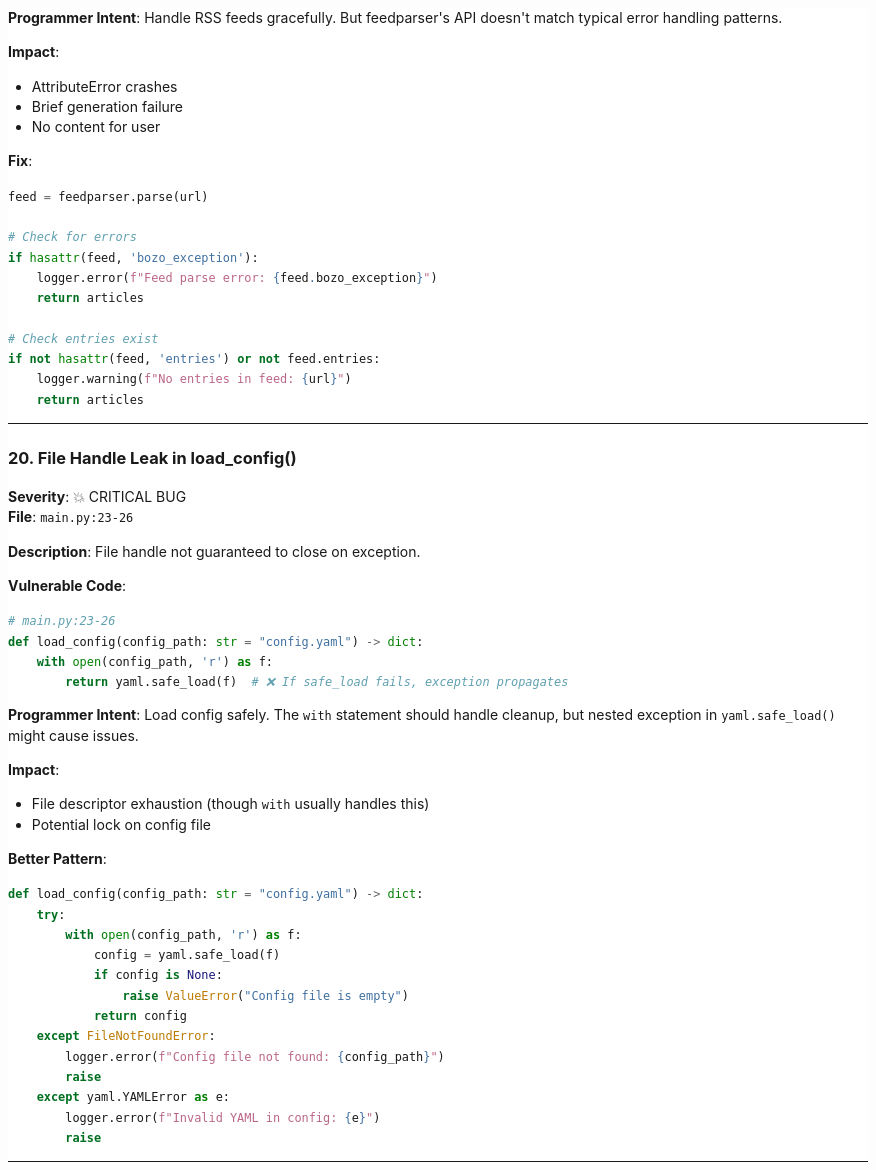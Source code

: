 **Programmer Intent**:
Handle RSS feeds gracefully. But feedparser's API doesn't match typical error handling patterns.

**Impact**:
- AttributeError crashes
- Brief generation failure
- No content for user

**Fix**:
```python
feed = feedparser.parse(url)

# Check for errors
if hasattr(feed, 'bozo_exception'):
    logger.error(f"Feed parse error: {feed.bozo_exception}")
    return articles

# Check entries exist
if not hasattr(feed, 'entries') or not feed.entries:
    logger.warning(f"No entries in feed: {url}")
    return articles
```

---

### 20. File Handle Leak in load_config()

**Severity**: 💥 CRITICAL BUG  
**File**: `main.py:23-26`

**Description**:
File handle not guaranteed to close on exception.

**Vulnerable Code**:
```python
# main.py:23-26
def load_config(config_path: str = "config.yaml") -> dict:
    with open(config_path, 'r') as f:
        return yaml.safe_load(f)  # ❌ If safe_load fails, exception propagates
```

**Programmer Intent**:
Load config safely. The `with` statement should handle cleanup, but nested exception in `yaml.safe_load()` might cause issues.

**Impact**:
- File descriptor exhaustion (though `with` usually handles this)
- Potential lock on config file

**Better Pattern**:
```python
def load_config(config_path: str = "config.yaml") -> dict:
    try:
        with open(config_path, 'r') as f:
            config = yaml.safe_load(f)
            if config is None:
                raise ValueError("Config file is empty")
            return config
    except FileNotFoundError:
        logger.error(f"Config file not found: {config_path}")
        raise
    except yaml.YAMLError as e:
        logger.error(f"Invalid YAML in config: {e}")
        raise
```

---